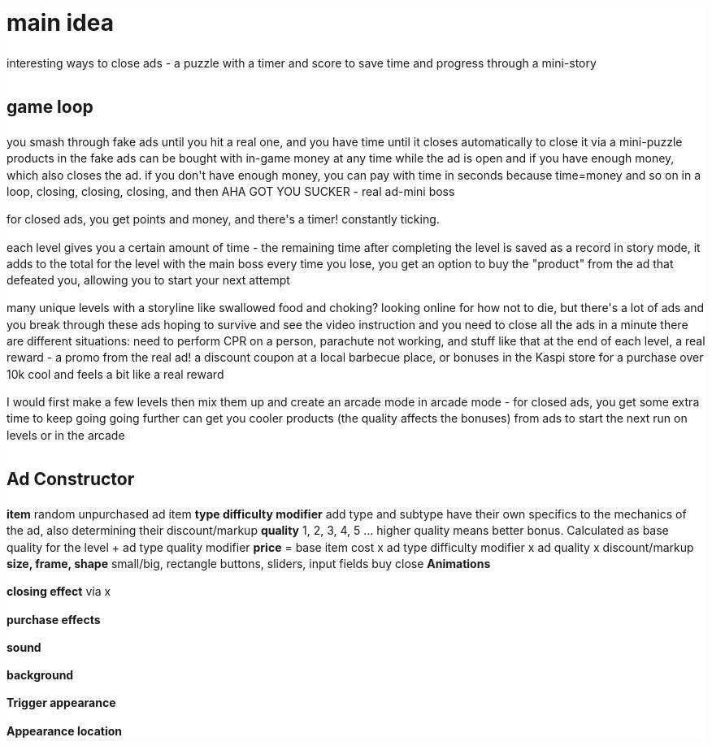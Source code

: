 # main idea
interesting ways to close ads - a puzzle with a timer and score to save time and progress through a mini-story
## game loop
you smash through fake ads until you hit a real one, and you have time until it closes automatically to close it via a mini-puzzle products in the fake ads can be bought with in-game money at any time while the ad is open and if you have enough money, which also closes the ad. if you don't have enough money, you can pay with time in seconds because time=money and so on in a loop, closing, closing, closing, and then AHA GOT YOU SUCKER - real ad-mini boss

for closed ads, you get points and money, and there's a timer! constantly ticking.

each level gives you a certain amount of time - the remaining time after completing the level is saved as a record in story mode, it adds to the total for the level with the main boss every time you lose, you get an option to buy the "product" from the ad that defeated you, allowing you to start your next attempt

many unique levels with a storyline like swallowed food and choking? looking online for how not to die, but there's a lot of ads and you break through these ads hoping to survive and see the video instruction and you need to close all the ads in a minute there are different situations: need to perform CPR on a person, parachute not working, and stuff like that at the end of each level, a real reward - a promo from the real ad! a discount coupon at a local barbecue place, or bonuses in the Kaspi store for a purchase over 10k cool and feels a bit like a real reward

I would first make a few levels then mix them up and create an arcade mode in arcade mode - for closed ads, you get some extra time to keep going going further can get you cooler products (the quality affects the bonuses) from ads to start the next run on levels or in the arcade
## Ad Constructor
**item**
random unpurchased ad item
**type difficulty modifier**
add type and subtype have their own specifics to the mechanics of the ad, also determining their discount/markup
**quality**
1, 2, 3, 4, 5 ... higher quality means better bonus. Calculated as base quality for the level + ad type quality modifier
**price** = base item cost x ad type difficulty modifier x ad quality x discount/markup
**size, frame, shape** small/big, rectangle
buttons, sliders, input fields buy close
**Animations**

**closing effect** via x

**purchase effects**

**sound**

**background**

**Trigger appearance**

**Appearance location** 
